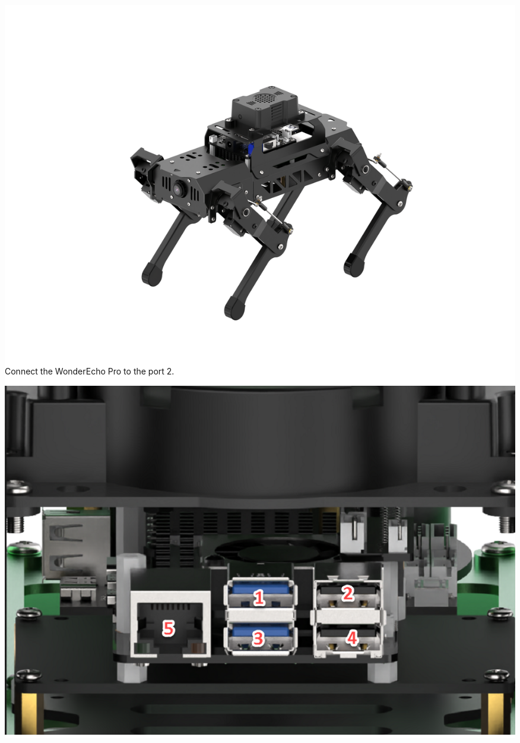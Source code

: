 <img src="../_static/media/chapter_12/section_1/02/media/image3.png" class="common_img" />

Connect the WonderEcho Pro to the port 2.

<img src="../_static/media/chapter_12/section_1/02/media/image4.png" class="common_img" />